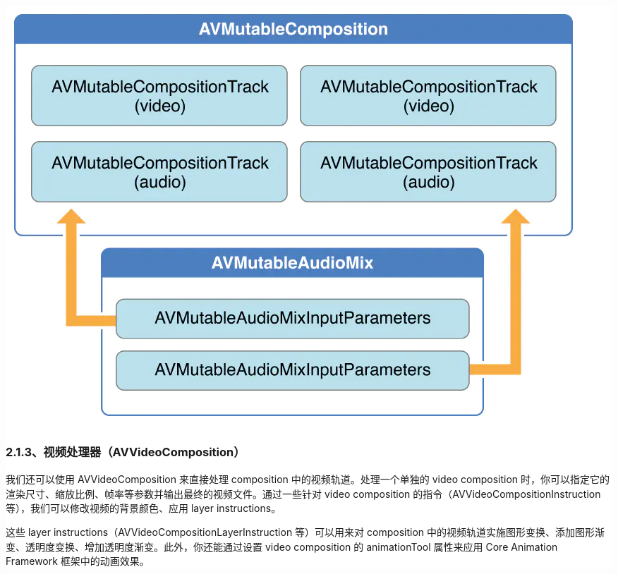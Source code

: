 ![](assets/resource/av-experience/edit-kit-4.png)


### 2.1.3、视频处理器（AVVideoComposition）

我们还可以使用 AVVideoComposition 来直接处理 composition 中的视频轨道。处理一个单独的 video composition 时，你可以指定它的渲染尺寸、缩放比例、帧率等参数并输出最终的视频文件。通过一些针对 video composition 的指令（AVVideoCompositionInstruction 等），我们可以修改视频的背景颜色、应用 layer instructions。

这些 layer instructions（AVVideoCompositionLayerInstruction 等）可以用来对 composition 中的视频轨道实施图形变换、添加图形渐变、透明度变换、增加透明度渐变。此外，你还能通过设置 video composition 的 animationTool 属性来应用 Core Animation Framework 框架中的动画效果。
